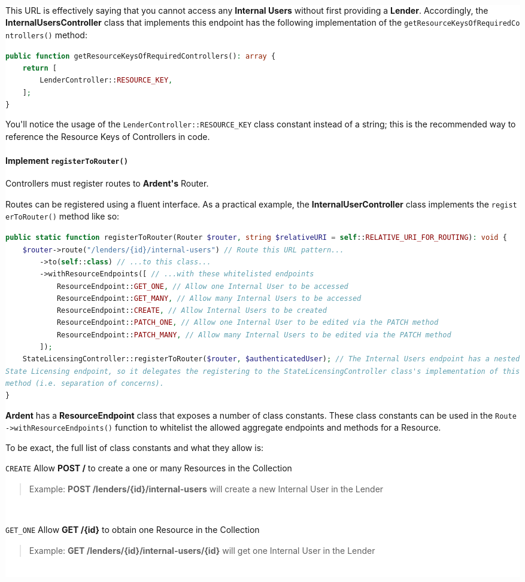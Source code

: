 This URL is effectively saying that you cannot access any **Internal Users** without first providing a **Lender**. Accordingly, the **InternalUsersController** class that implements this endpoint has the following implementation of the `getResourceKeysOfRequiredControllers()` method:

```php
public function getResourceKeysOfRequiredControllers(): array {
    return [
        LenderController::RESOURCE_KEY,
    ];
}
```

You'll notice the usage of the `LenderController::RESOURCE_KEY` class constant instead of a string; this is the recommended way to reference the Resource Keys of Controllers in code.

#### Implement `registerToRouter()`
Controllers must register routes to **Ardent's** Router.

Routes can be registered using a fluent interface. As a practical example, the **InternalUserController** class implements the `registerToRouter()` method like so:

```php
public static function registerToRouter(Router $router, string $relativeURI = self::RELATIVE_URI_FOR_ROUTING): void {
    $router->route("/lenders/{id}/internal-users") // Route this URL pattern...
        ->to(self::class) // ...to this class...
        ->withResourceEndpoints([ // ...with these whitelisted endpoints
            ResourceEndpoint::GET_ONE, // Allow one Internal User to be accessed
            ResourceEndpoint::GET_MANY, // Allow many Internal Users to be accessed
            ResourceEndpoint::CREATE, // Allow Internal Users to be created
            ResourceEndpoint::PATCH_ONE, // Allow one Internal User to be edited via the PATCH method
            ResourceEndpoint::PATCH_MANY, // Allow many Internal Users to be edited via the PATCH method
        ]);
    StateLicensingController::registerToRouter($router, $authenticatedUser); // The Internal Users endpoint has a nested State Licensing endpoint, so it delegates the registering to the StateLicensingController class's implementation of this method (i.e. separation of concerns).
}
```

**Ardent** has a **ResourceEndpoint** class that exposes a number of class constants. These class constants can be used in the `Route->withResourceEndpoints()` function to whitelist the allowed aggregate endpoints and methods for a Resource.

To be exact, the full list of class constants and what they allow is:

`CREATE` Allow **POST /** to create a one or many Resources in the Collection 
> Example: **POST /lenders/{id}/internal-users** will create a new Internal User in the Lender

<br>

`GET_ONE` Allow **GET /{id}** to obtain one Resource in the Collection
> Example: **GET /lenders/{id}/internal-users/{id}** will get one Internal User in the Lender

<br>
